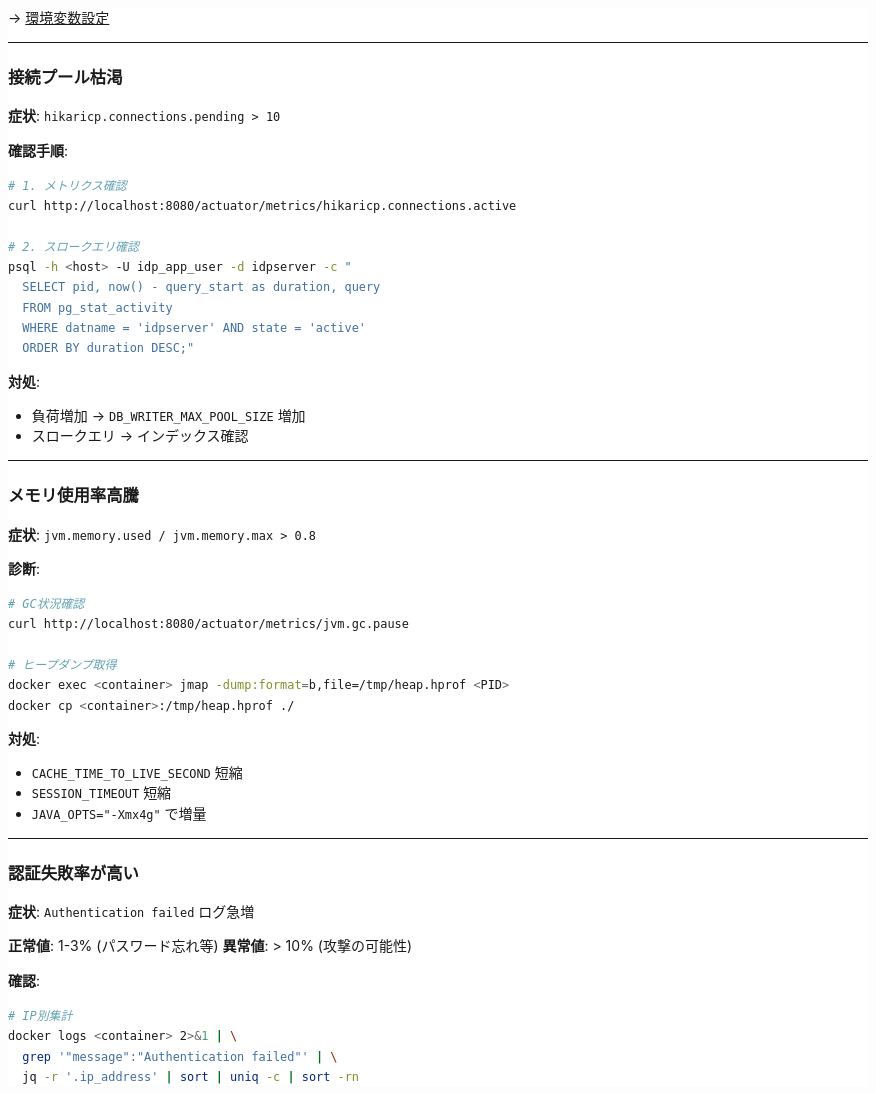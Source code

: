 → [環境変数設定](./02-environment-variables.md)

---

### 接続プール枯渇

**症状**: `hikaricp.connections.pending > 10`

**確認手順**:
```bash
# 1. メトリクス確認
curl http://localhost:8080/actuator/metrics/hikaricp.connections.active

# 2. スロークエリ確認
psql -h <host> -U idp_app_user -d idpserver -c "
  SELECT pid, now() - query_start as duration, query
  FROM pg_stat_activity
  WHERE datname = 'idpserver' AND state = 'active'
  ORDER BY duration DESC;"
```

**対処**:
- 負荷増加 → `DB_WRITER_MAX_POOL_SIZE` 増加
- スロークエリ → インデックス確認

---

### メモリ使用率高騰

**症状**: `jvm.memory.used / jvm.memory.max > 0.8`

**診断**:
```bash
# GC状況確認
curl http://localhost:8080/actuator/metrics/jvm.gc.pause

# ヒープダンプ取得
docker exec <container> jmap -dump:format=b,file=/tmp/heap.hprof <PID>
docker cp <container>:/tmp/heap.hprof ./
```

**対処**:
- `CACHE_TIME_TO_LIVE_SECOND` 短縮
- `SESSION_TIMEOUT` 短縮
- `JAVA_OPTS="-Xmx4g"` で増量

---

### 認証失敗率が高い

**症状**: `Authentication failed` ログ急増

**正常値**: 1-3% (パスワード忘れ等)
**異常値**: > 10% (攻撃の可能性)

**確認**:
```bash
# IP別集計
docker logs <container> 2>&1 | \
  grep '"message":"Authentication failed"' | \
  jq -r '.ip_address' | sort | uniq -c | sort -rn
```
